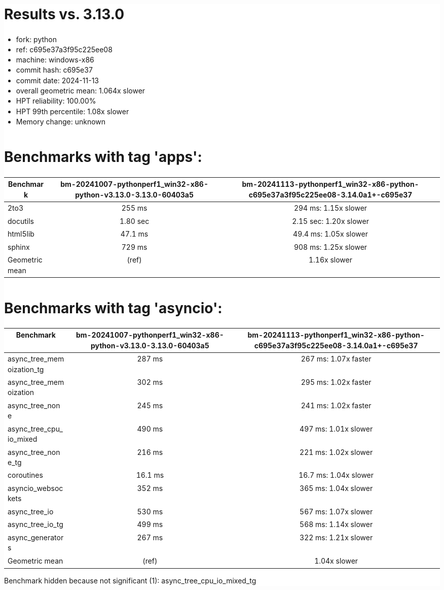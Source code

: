 # Results vs. 3.13.0

- fork: python
- ref: c695e37a3f95c225ee08
- machine: windows-x86
- commit hash: c695e37
- commit date: 2024-11-13
- overall geometric mean: 1.064x slower
- HPT reliability: 100.00%
- HPT 99th percentile: 1.08x slower
- Memory change: unknown

Benchmarks with tag 'apps':
===========================

| Benchmark      | bm-20241007-pythonperf1_win32-x86-python-v3.13.0-3.13.0-60403a5 | bm-20241113-pythonperf1_win32-x86-python-c695e37a3f95c225ee08-3.14.0a1+-c695e37 |
|----------------|:---------------------------------------------------------------:|:-------------------------------------------------------------------------------:|
| 2to3           | 255 ms                                                          | 294 ms: 1.15x slower                                                            |
| docutils       | 1.80 sec                                                        | 2.15 sec: 1.20x slower                                                          |
| html5lib       | 47.1 ms                                                         | 49.4 ms: 1.05x slower                                                           |
| sphinx         | 729 ms                                                          | 908 ms: 1.25x slower                                                            |
| Geometric mean | (ref)                                                           | 1.16x slower                                                                    |

Benchmarks with tag 'asyncio':
==============================

| Benchmark                 | bm-20241007-pythonperf1_win32-x86-python-v3.13.0-3.13.0-60403a5 | bm-20241113-pythonperf1_win32-x86-python-c695e37a3f95c225ee08-3.14.0a1+-c695e37 |
|---------------------------|:---------------------------------------------------------------:|:-------------------------------------------------------------------------------:|
| async_tree_memoization_tg | 287 ms                                                          | 267 ms: 1.07x faster                                                            |
| async_tree_memoization    | 302 ms                                                          | 295 ms: 1.02x faster                                                            |
| async_tree_none           | 245 ms                                                          | 241 ms: 1.02x faster                                                            |
| async_tree_cpu_io_mixed   | 490 ms                                                          | 497 ms: 1.01x slower                                                            |
| async_tree_none_tg        | 216 ms                                                          | 221 ms: 1.02x slower                                                            |
| coroutines                | 16.1 ms                                                         | 16.7 ms: 1.04x slower                                                           |
| asyncio_websockets        | 352 ms                                                          | 365 ms: 1.04x slower                                                            |
| async_tree_io             | 530 ms                                                          | 567 ms: 1.07x slower                                                            |
| async_tree_io_tg          | 499 ms                                                          | 568 ms: 1.14x slower                                                            |
| async_generators          | 267 ms                                                          | 322 ms: 1.21x slower                                                            |
| Geometric mean            | (ref)                                                           | 1.04x slower                                                                    |

Benchmark hidden because not significant (1): async_tree_cpu_io_mixed_tg
